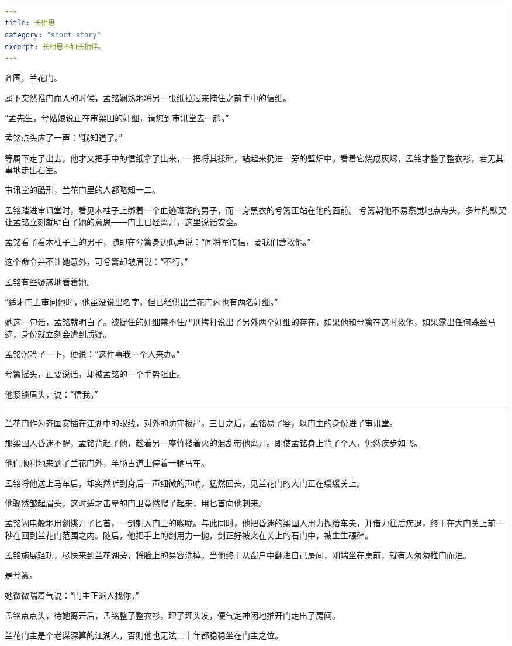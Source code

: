```yaml
---
title: 长相思
category: "short story"
excerpt: 长相思不如长相伴。
---
```


齐国，兰花门。

属下突然推门而入的时候，孟铭娴熟地将另一张纸拉过来掩住之前手中的信纸。

“孟先生，兮姑娘说正在审梁国的奸细，请您到审讯堂去一趟。”

孟铭点头应了一声：“我知道了。”

等属下走了出去，他才又把手中的信纸拿了出来，一把将其揉碎，站起来扔进一旁的壁炉中。看着它烧成灰烬，孟铭才整了整衣衫，若无其事地走出石室。

审讯堂的酷刑，兰花门里的人都略知一二。

孟铭踏进审讯堂时，看见木柱子上绑着一个血迹斑斑的男子，而一身黑衣的兮篱正站在他的面前。
兮篱朝他不易察觉地点点头，多年的默契让孟铭立刻就明白了她的意思——门主已经离开，这里说话安全。

孟铭看了看木柱子上的男子，随即在兮篱身边低声说：“闻将军传信，要我们营救他。”

这个命令并不让她意外，可兮篱却皱眉说：“不行。”

孟铭有些疑惑地看着她。

“适才门主审问他时，他虽没说出名字，但已经供出兰花门内也有两名奸细。”

她这一句话，孟铭就明白了。被捉住的奸细禁不住严刑拷打说出了另外两个奸细的存在，如果他和兮篱在这时救他，如果露出任何蛛丝马迹，身份就立刻会遭到质疑。

孟铭沉吟了一下，便说：“这件事我一个人来办。”

兮篱摇头，正要说话，却被孟铭的一个手势阻止。

他紧锁眉头，说：“信我。”

---

兰花门作为齐国安插在江湖中的眼线，对外的防守极严。三日之后，孟铭易了容，以门主的身份进了审讯堂。

那梁国人昏迷不醒，孟铭背起了他，趁着另一座竹楼着火的混乱带他离开。即使孟铭身上背了个人，仍然疾步如飞。

他们顺利地来到了兰花门外，羊肠古道上停着一辆马车。

孟铭将他送上马车后，却突然听到身后一声细微的声响，猛然回头，见兰花门的大门正在缓缓关上。

他骤然皱起眉头，这时适才击晕的门卫竟然爬了起来，用匕首向他刺来。

孟铭闪电般地用剑挑开了匕首，一剑刺入门卫的喉咙。与此同时，他把昏迷的梁国人用力抛给车夫，并借力往后疾退，终于在大门关上前一秒在回到兰花门范围之内。随后，他把手上的剑用力一抛，剑正好被夹在关上的石门中，被生生碾碎。

孟铭施展轻功，尽快来到兰花湖旁，将脸上的易容洗掉。当他终于从窗户中翻进自己房间，刚端坐在桌前，就有人匆匆推门而进。

是兮篱。

她微微喘着气说：“门主正派人找你。”

孟铭点点头，待她离开后，孟铭整了整衣衫，理了理头发，便气定神闲地推开门走出了房间。

兰花门主是个老谋深算的江湖人，否则他也无法二十年都稳稳坐在门主之位。
